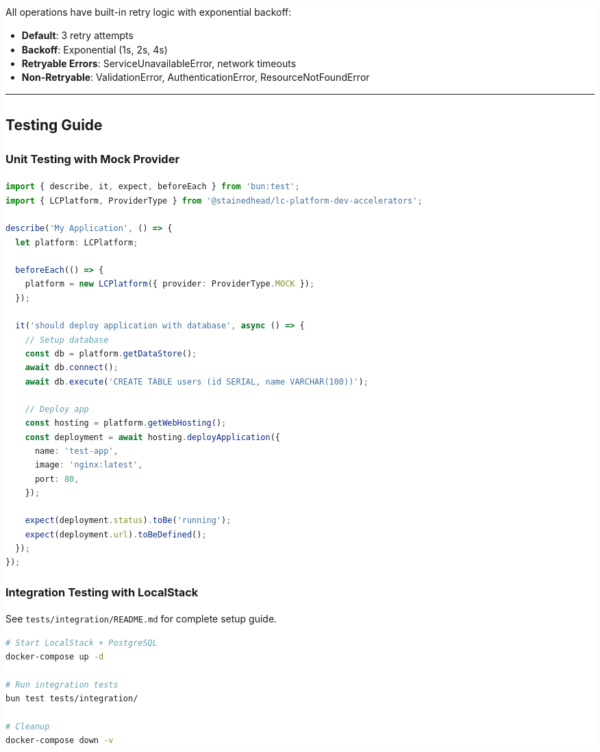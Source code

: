 All operations have built-in retry logic with exponential backoff:

- **Default**: 3 retry attempts
- **Backoff**: Exponential (1s, 2s, 4s)
- **Retryable Errors**: ServiceUnavailableError, network timeouts
- **Non-Retryable**: ValidationError, AuthenticationError, ResourceNotFoundError

---

## Testing Guide

### Unit Testing with Mock Provider

```typescript
import { describe, it, expect, beforeEach } from 'bun:test';
import { LCPlatform, ProviderType } from '@stainedhead/lc-platform-dev-accelerators';

describe('My Application', () => {
  let platform: LCPlatform;

  beforeEach(() => {
    platform = new LCPlatform({ provider: ProviderType.MOCK });
  });

  it('should deploy application with database', async () => {
    // Setup database
    const db = platform.getDataStore();
    await db.connect();
    await db.execute('CREATE TABLE users (id SERIAL, name VARCHAR(100))');

    // Deploy app
    const hosting = platform.getWebHosting();
    const deployment = await hosting.deployApplication({
      name: 'test-app',
      image: 'nginx:latest',
      port: 80,
    });

    expect(deployment.status).toBe('running');
    expect(deployment.url).toBeDefined();
  });
});
```

### Integration Testing with LocalStack

See `tests/integration/README.md` for complete setup guide.

```bash
# Start LocalStack + PostgreSQL
docker-compose up -d

# Run integration tests
bun test tests/integration/

# Cleanup
docker-compose down -v
```
